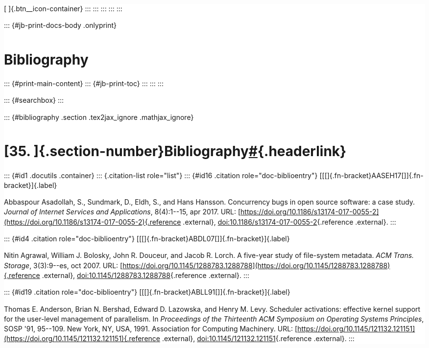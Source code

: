 [ ]{.btn__icon-container}
:::
:::
:::
:::
:::

::: {#jb-print-docs-body .onlyprint}
# Bibliography

::: {#print-main-content}
::: {#jb-print-toc}
:::
:::
:::

::: {#searchbox}
:::

::: {#bibliography .section .tex2jax_ignore .mathjax_ignore}
# [35. ]{.section-number}Bibliography[\#](#bibliography "Link to this heading"){.headerlink}

::: {#id1 .docutils .container}
::: {.citation-list role="list"}
::: {#id16 .citation role="doc-biblioentry"}
[[\[]{.fn-bracket}AASEH17[\]]{.fn-bracket}]{.label}

Abbaspour Asadollah, S., Sundmark, D., Eldh, S., and Hans Hansson. Concurrency bugs in open source software: a case study. *Journal of Internet Services and Applications*, 8(4):1--15, apr 2017. URL: [https://doi.org/10.1186/s13174-017-0055-2](https://doi.org/10.1186/s13174-017-0055-2){.reference .external}, [doi:10.1186/s13174-017-0055-2](https://doi.org/10.1186/s13174-017-0055-2){.reference .external}.
:::

::: {#id4 .citation role="doc-biblioentry"}
[[\[]{.fn-bracket}ABDL07[\]]{.fn-bracket}]{.label}

Nitin Agrawal, William J. Bolosky, John R. Douceur, and Jacob R. Lorch. A five-year study of file-system metadata. *ACM Trans. Storage*, 3(3):9--es, oct 2007. URL: [https://doi.org/10.1145/1288783.1288788](https://doi.org/10.1145/1288783.1288788){.reference .external}, [doi:10.1145/1288783.1288788](https://doi.org/10.1145/1288783.1288788){.reference .external}.
:::

::: {#id19 .citation role="doc-biblioentry"}
[[\[]{.fn-bracket}ABLL91[\]]{.fn-bracket}]{.label}

Thomas E. Anderson, Brian N. Bershad, Edward D. Lazowska, and Henry M. Levy. Scheduler activations: effective kernel support for the user-level management of parallelism. In *Proceedings of the Thirteenth ACM Symposium on Operating Systems Principles*, SOSP \'91, 95--109. New York, NY, USA, 1991. Association for Computing Machinery. URL: [https://doi.org/10.1145/121132.121151](https://doi.org/10.1145/121132.121151){.reference .external}, [doi:10.1145/121132.121151](https://doi.org/10.1145/121132.121151){.reference .external}.
:::
